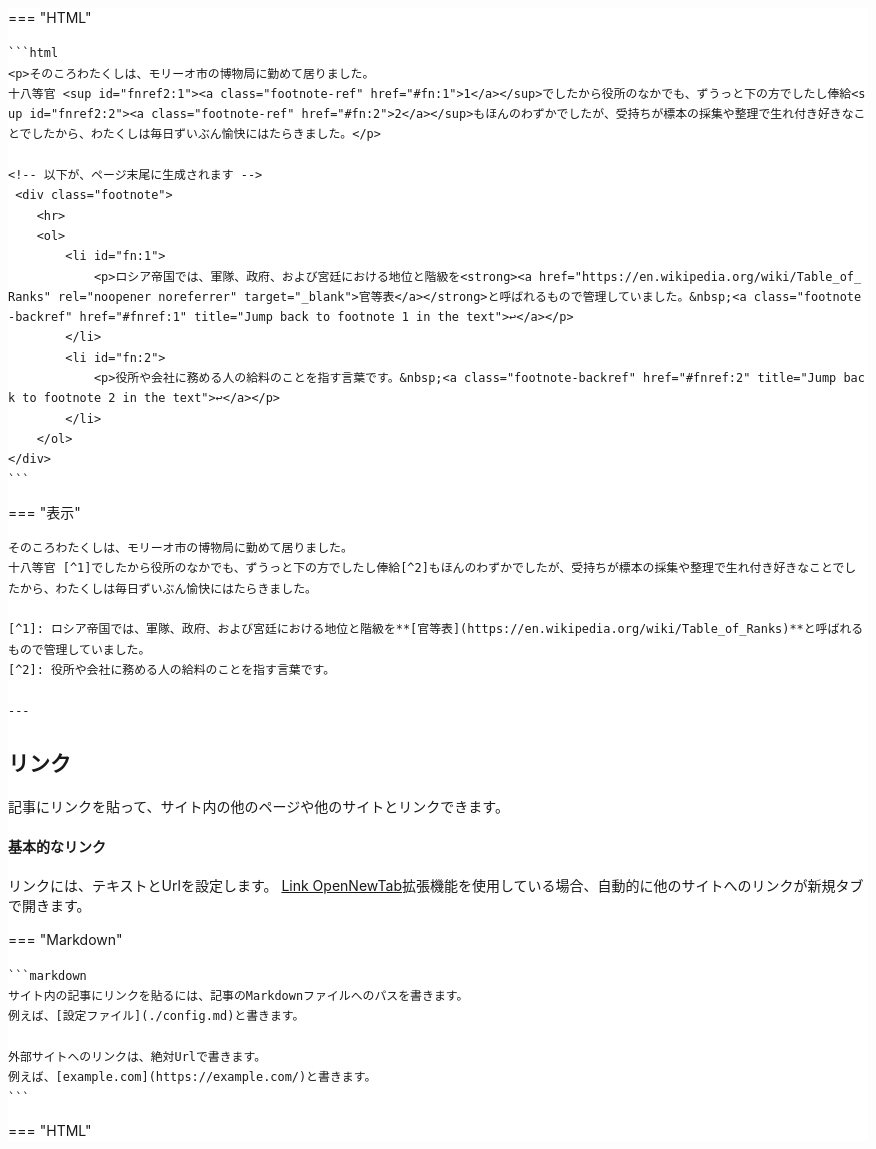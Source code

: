 === "HTML"
    
    ```html
    <p>そのころわたくしは、モリーオ市の博物局に勤めて居りました。
    十八等官 <sup id="fnref2:1"><a class="footnote-ref" href="#fn:1">1</a></sup>でしたから役所のなかでも、ずうっと下の方でしたし俸給<sup id="fnref2:2"><a class="footnote-ref" href="#fn:2">2</a></sup>もほんのわずかでしたが、受持ちが標本の採集や整理で生れ付き好きなことでしたから、わたくしは毎日ずいぶん愉快にはたらきました。</p>

    <!-- 以下が、ページ末尾に生成されます -->
     <div class="footnote">
        <hr>
        <ol>
            <li id="fn:1">
                <p>ロシア帝国では、軍隊、政府、および宮廷における地位と階級を<strong><a href="https://en.wikipedia.org/wiki/Table_of_Ranks" rel="noopener noreferrer" target="_blank">官等表</a></strong>と呼ばれるもので管理していました。&nbsp;<a class="footnote-backref" href="#fnref:1" title="Jump back to footnote 1 in the text">↩</a></p>
            </li>
            <li id="fn:2">
                <p>役所や会社に務める人の給料のことを指す言葉です。&nbsp;<a class="footnote-backref" href="#fnref:2" title="Jump back to footnote 2 in the text">↩</a></p>
            </li>
        </ol>
    </div>
    ```
=== "表示"

    そのころわたくしは、モリーオ市の博物局に勤めて居りました。
    十八等官 [^1]でしたから役所のなかでも、ずうっと下の方でしたし俸給[^2]もほんのわずかでしたが、受持ちが標本の採集や整理で生れ付き好きなことでしたから、わたくしは毎日ずいぶん愉快にはたらきました。

    [^1]: ロシア帝国では、軍隊、政府、および宮廷における地位と階級を**[官等表](https://en.wikipedia.org/wiki/Table_of_Ranks)**と呼ばれるもので管理していました。
    [^2]: 役所や会社に務める人の給料のことを指す言葉です。

    ---

## リンク
記事にリンクを貼って、サイト内の他のページや他のサイトとリンクできます。

#### 基本的なリンク
リンクには、テキストとUrlを設定します。
[Link OpenNewTab](../extensions/lantana/link_opennewtab.md)拡張機能を使用している場合、自動的に他のサイトへのリンクが新規タブで開きます。

=== "Markdown"

    ```markdown
    サイト内の記事にリンクを貼るには、記事のMarkdownファイルへのパスを書きます。
    例えば、[設定ファイル](./config.md)と書きます。
    
    外部サイトへのリンクは、絶対Urlで書きます。
    例えば、[example.com](https://example.com/)と書きます。
    ```
=== "HTML"
